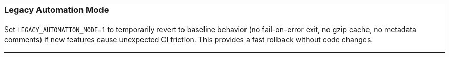### Legacy Automation Mode
Set `LEGACY_AUTOMATION_MODE=1` to temporarily revert to baseline behavior (no fail-on-error exit, no gzip cache, no metadata comments) if new features cause unexpected CI friction. This provides a fast rollback without code changes.

---
